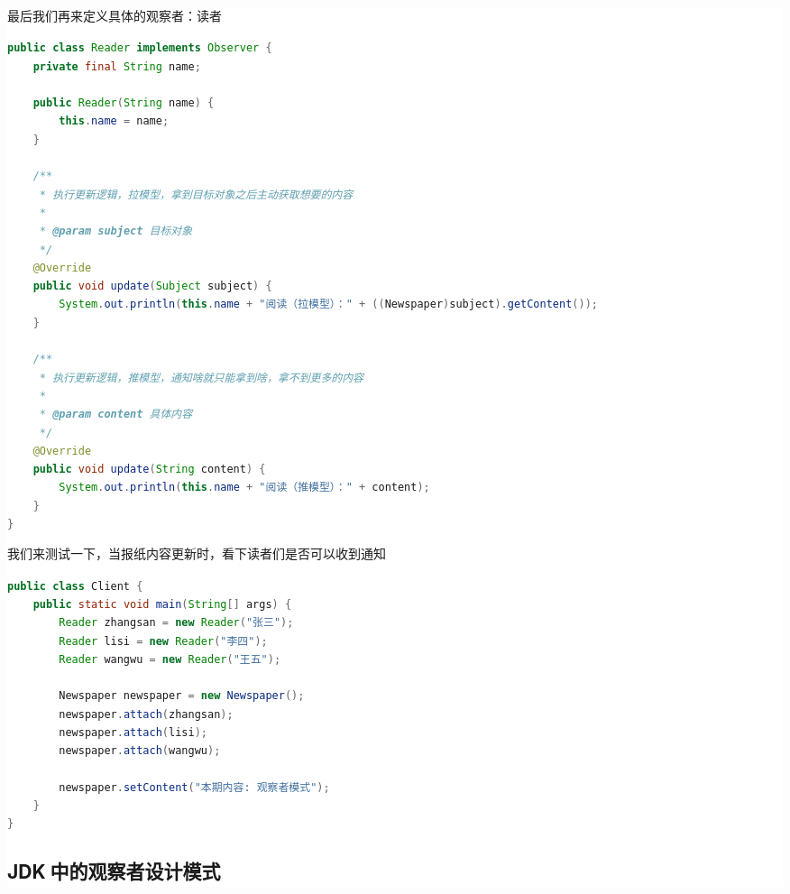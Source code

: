 ```Java
```

最后我们再来定义具体的观察者：读者

```Java
public class Reader implements Observer {
    private final String name;

    public Reader(String name) {
        this.name = name;
    }

    /**
     * 执行更新逻辑，拉模型，拿到目标对象之后主动获取想要的内容
     *
     * @param subject 目标对象
     */
    @Override
    public void update(Subject subject) {
        System.out.println(this.name + "阅读（拉模型）：" + ((Newspaper)subject).getContent());
    }

    /**
     * 执行更新逻辑，推模型，通知啥就只能拿到啥，拿不到更多的内容
     * 
     * @param content 具体内容
     */
    @Override
    public void update(String content) {
        System.out.println(this.name + "阅读（推模型）：" + content);
    }
}
```

我们来测试一下，当报纸内容更新时，看下读者们是否可以收到通知

```Java
public class Client {
    public static void main(String[] args) {
        Reader zhangsan = new Reader("张三");
        Reader lisi = new Reader("李四");
        Reader wangwu = new Reader("王五");

        Newspaper newspaper = new Newspaper();
        newspaper.attach(zhangsan);
        newspaper.attach(lisi);
        newspaper.attach(wangwu);

        newspaper.setContent("本期内容: 观察者模式");
    }
}
```

## JDK 中的观察者设计模式
